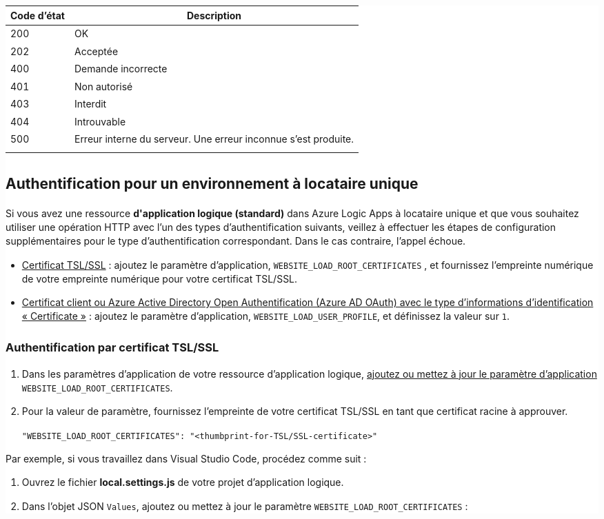 | Code d’état | Description |
|-------------|-------------|
| 200 | OK |
| 202 | Acceptée |
| 400 | Demande incorrecte |
| 401 | Non autorisé |
| 403 | Interdit |
| 404 | Introuvable |
| 500 | Erreur interne du serveur. Une erreur inconnue s’est produite. |
|||

<a name="single-tenant-authentication"></a>

## <a name="authentication-for-single-tenant-environment"></a>Authentification pour un environnement à locataire unique

Si vous avez une ressource **d'application logique (standard)** dans Azure Logic Apps à locataire unique et que vous souhaitez utiliser une opération HTTP avec l’un des types d’authentification suivants, veillez à effectuer les étapes de configuration supplémentaires pour le type d’authentification correspondant. Dans le cas contraire, l’appel échoue.

* [Certificat TSL/SSL](#tsl-ssl-certificate-authentication) : ajoutez le paramètre d’application, `WEBSITE_LOAD_ROOT_CERTIFICATES` , et fournissez l’empreinte numérique de votre empreinte numérique pour votre certificat TSL/SSL.

* [Certificat client ou Azure Active Directory Open Authentification (Azure AD OAuth) avec le type d’informations d’identification « Certificate »](#client-certificate-authentication) : ajoutez le paramètre d’application, `WEBSITE_LOAD_USER_PROFILE`, et définissez la valeur sur `1`.

<a name="tsl-ssl-certificate-authentication"></a>

### <a name="tslssl-certificate-authentication"></a>Authentification par certificat TSL/SSL

1. Dans les paramètres d’application de votre ressource d’application logique, [ajoutez ou mettez à jour le paramètre d’application](../logic-apps/edit-app-settings-host-settings.md#manage-app-settings) `WEBSITE_LOAD_ROOT_CERTIFICATES`.

1. Pour la valeur de paramètre, fournissez l’empreinte de votre certificat TSL/SSL en tant que certificat racine à approuver.

   `"WEBSITE_LOAD_ROOT_CERTIFICATES": "<thumbprint-for-TSL/SSL-certificate>"`

Par exemple, si vous travaillez dans Visual Studio Code, procédez comme suit :

1. Ouvrez le fichier **local.settings.js** de votre projet d’application logique.

1. Dans l’objet JSON `Values`, ajoutez ou mettez à jour le paramètre `WEBSITE_LOAD_ROOT_CERTIFICATES` :
